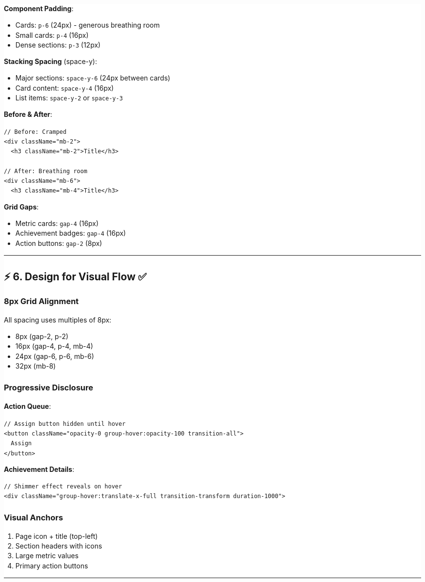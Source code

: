 **Component Padding**:
- Cards: `p-6` (24px) - generous breathing room
- Small cards: `p-4` (16px)
- Dense sections: `p-3` (12px)

**Stacking Spacing** (space-y):
- Major sections: `space-y-6` (24px between cards)
- Card content: `space-y-4` (16px)
- List items: `space-y-2` or `space-y-3`

**Before & After**:
```tsx
// Before: Cramped
<div className="mb-2">
  <h3 className="mb-2">Title</h3>

// After: Breathing room
<div className="mb-6">
  <h3 className="mb-4">Title</h3>
```

**Grid Gaps**:
- Metric cards: `gap-4` (16px)
- Achievement badges: `gap-4` (16px)
- Action buttons: `gap-2` (8px)

---

## ⚡ 6. Design for Visual Flow ✅

### 8px Grid Alignment
All spacing uses multiples of 8px:
- 8px (gap-2, p-2)
- 16px (gap-4, p-4, mb-4)
- 24px (gap-6, p-6, mb-6)
- 32px (mb-8)

### Progressive Disclosure

**Action Queue**:
```tsx
// Assign button hidden until hover
<button className="opacity-0 group-hover:opacity-100 transition-all">
  Assign
</button>
```

**Achievement Details**:
```tsx
// Shimmer effect reveals on hover
<div className="group-hover:translate-x-full transition-transform duration-1000">
```

### Visual Anchors
1. Page icon + title (top-left)
2. Section headers with icons
3. Large metric values
4. Primary action buttons

---